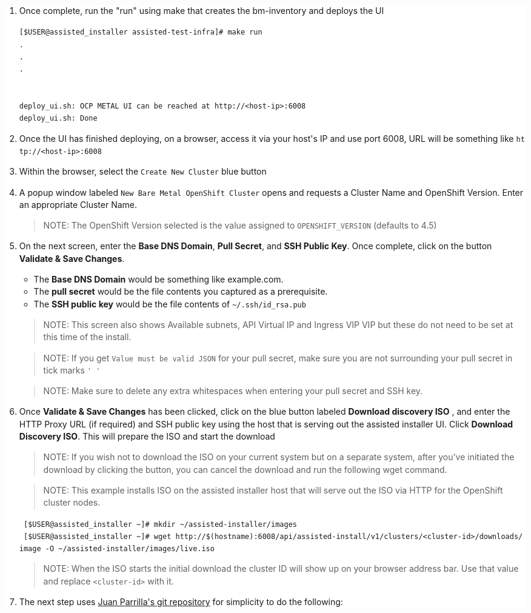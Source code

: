 1.  Once complete, run the "run" using make that creates the bm-inventory and deploys the UI

        [$USER@assisted_installer assisted-test-infra]# make run
        .
        .
        .


        deploy_ui.sh: OCP METAL UI can be reached at http://<host-ip>:6008
        deploy_ui.sh: Done

1. Once the UI has finished deploying, on a browser, access it via your host's IP and use port 6008, URL will be something like `http://<host-ip>:6008`

1. Within the browser, select the `Create New Cluster` blue button

1. A popup window labeled `New Bare Metal OpenShift Cluster` opens and requests a Cluster Name and OpenShift Version. Enter an appropriate Cluster Name.

   > NOTE: The OpenShift Version selected is the value assigned to `OPENSHIFT_VERSION` (defaults to 4.5)

1. On the next screen, enter the **Base DNS Domain**, **Pull Secret**, and **SSH Public Key**. Once complete, click on the button **Validate & Save Changes**.


    - The **Base DNS Domain** would be something like example.com.
    - The **pull secret** would be the file contents you captured as a prerequisite.
    - The **SSH public key** would be the file contents of `~/.ssh/id_rsa.pub`

    > NOTE: This screen also shows Available subnets, API Virtual IP and Ingress VIP VIP but these do not need to be set at this time of the install.

    > NOTE: If you get `Value must be valid JSON` for your pull secret, make sure you are not surrounding your pull secret in tick marks `' '`

    > NOTE: Make sure to delete any extra whitespaces when entering your pull secret and SSH key.

1. Once **Validate & Save Changes** has been clicked, click on the blue button labeled **Download discovery ISO** , and enter the HTTP Proxy URL (if required) and SSH public key using the host that is serving out the assisted installer UI. Click **Download Discovery ISO**. This will prepare the ISO and start the download

   > NOTE: If you wish not to download the ISO on your current system but on a separate system, after you've initiated the download by clicking the button, you can cancel the download and run the following wget command.


    > NOTE: This example installs ISO on the assisted installer host that will serve out the ISO via HTTP for the OpenShift cluster nodes.

        [$USER@assisted_installer ~]# mkdir ~/assisted-installer/images
        [$USER@assisted_installer ~]# wget http://$(hostname):6008/api/assisted-install/v1/clusters/<cluster-id>/downloads/image -O ~/assisted-installer/images/live.iso

    > NOTE: When the ISO starts the initial download the cluster ID will show up on your browser address bar. Use that value and replace `<cluster-id>` with it.

1. The next step uses [Juan Parrilla's git repository](https://github.com/jparrill/racadm-image) for simplicity to do the following:
